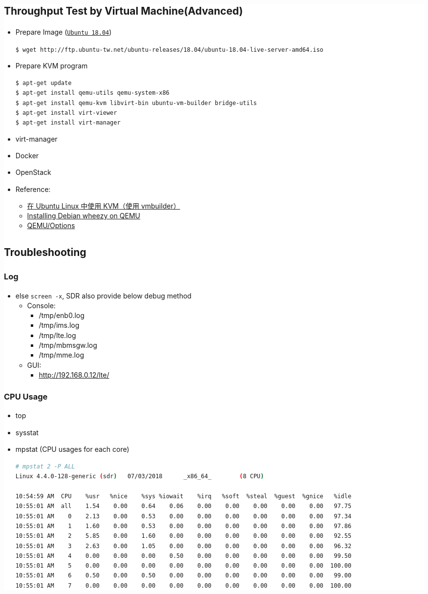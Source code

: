 ## Throughput Test by Virtual Machine(Advanced)

- Prepare Image ([`Ubuntu 18.04`](http://releases.ubuntu.com/18.04/))
  
  ```
  $ wget http://ftp.ubuntu-tw.net/ubuntu-releases/18.04/ubuntu-18.04-live-server-amd64.iso
  ```

- Prepare KVM program

  ```
  $ apt-get update
  $ apt-get install qemu-utils qemu-system-x86
  $ apt-get install qemu-kvm libvirt-bin ubuntu-vm-builder bridge-utils
  $ apt-get install virt-viewer
  $ apt-get install virt-manager
  ```

- virt-manager


- Docker 
- OpenStack 

- Reference: 
  - [在 Ubuntu Linux 中使用 KVM（使用 vmbuilder）](https://blog.gtwang.org/linux/ubuntu-linux-kvm-vmbuilder-tutorial/)
  - [Installing Debian wheezy on QEMU](https://mike632t.wordpress.com/2015/09/30/installing-debian-on-qemu/)
  - [QEMU/Options](https://wiki.gentoo.org/wiki/QEMU/Options)

## Troubleshooting

### Log

- else `screen -x`, SDR also provide below debug method
  - Console:
    - /tmp/enb0.log  
    - /tmp/ims.log  
    - /tmp/lte.log  
    - /tmp/mbmsgw.log  
    - /tmp/mme.log
  - GUI:
    - http://192.168.0.12/lte/

### CPU Usage

- top
- sysstat
- mpstat (CPU usages for each core)    
  
  ``` sh
  # mpstat 2 -P ALL
  Linux 4.4.0-128-generic (sdr)   07/03/2018      _x86_64_        (8 CPU)
  
  10:54:59 AM  CPU    %usr   %nice    %sys %iowait    %irq   %soft  %steal  %guest  %gnice   %idle
  10:55:01 AM  all    1.54    0.00    0.64    0.06    0.00    0.00    0.00    0.00    0.00   97.75
  10:55:01 AM    0    2.13    0.00    0.53    0.00    0.00    0.00    0.00    0.00    0.00   97.34
  10:55:01 AM    1    1.60    0.00    0.53    0.00    0.00    0.00    0.00    0.00    0.00   97.86
  10:55:01 AM    2    5.85    0.00    1.60    0.00    0.00    0.00    0.00    0.00    0.00   92.55
  10:55:01 AM    3    2.63    0.00    1.05    0.00    0.00    0.00    0.00    0.00    0.00   96.32
  10:55:01 AM    4    0.00    0.00    0.00    0.50    0.00    0.00    0.00    0.00    0.00   99.50
  10:55:01 AM    5    0.00    0.00    0.00    0.00    0.00    0.00    0.00    0.00    0.00  100.00
  10:55:01 AM    6    0.50    0.00    0.50    0.00    0.00    0.00    0.00    0.00    0.00   99.00
  10:55:01 AM    7    0.00    0.00    0.00    0.00    0.00    0.00    0.00    0.00    0.00  100.00
  ```
